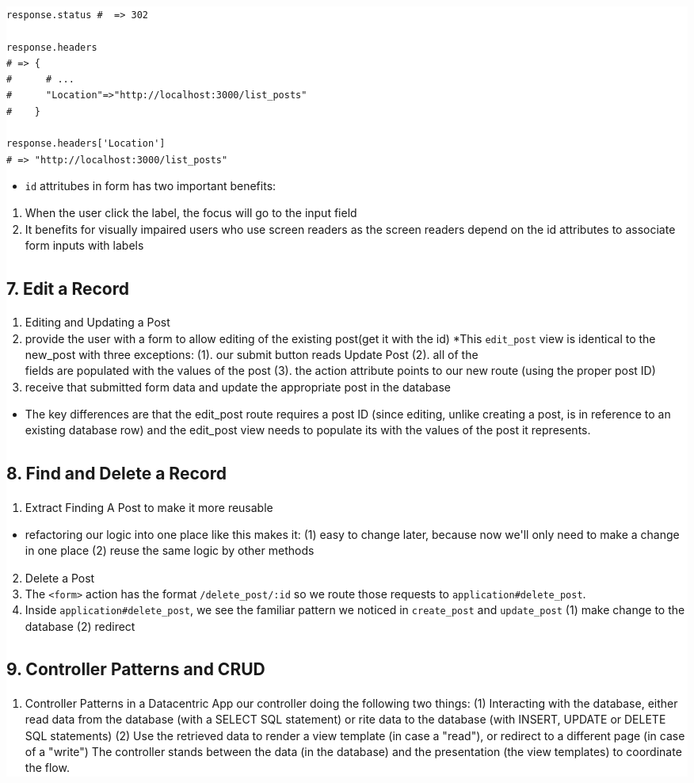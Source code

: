   ```
  response.status #  => 302
  
  response.headers
  # => {
  #      # ...
  #      "Location"=>"http://localhost:3000/list_posts"
  #    }
  
  response.headers['Location']
  # => "http://localhost:3000/list_posts"
  ```
  
  * `id` attritubes in form has two important benefits:
  1. When the user click the label, the focus will go to the input field
  2. It benefits for visually impaired users who use screen readers as the screen
     readers depend on the id attributes to associate form inputs with labels

## 7. Edit a Record
1. Editing and Updating a Post
  1. provide the user with a form to allow editing of the existing post(get it with the id)
    *This `edit_post` view is identical to the new_post with three exceptions:
      (1). our submit button reads Update Post
      (2). all of the <form> fields are populated with the values of the post
      (3). the <form> action attribute points to our new route (using the proper post ID)
  2. receive that submitted form data and update the appropriate post in the database

- The key differences are that the edit_post route requires a post ID (since editing, unlike 
  creating a post, is in reference to an existing database row) and the edit_post view needs 
  to populate its <form> with the values of the post it represents.

## 8. Find and Delete a Record
1. Extract Finding A Post to make it more reusable
  - refactoring our logic into one place like this makes it:
    (1) easy to change later, because now we'll only need to make a change in one place
    (2) reuse the same logic by other methods

2. Delete a Post
 1. The `<form>` action has the format `/delete_post/:id` so we route those requests to `application#delete_post`.
 2. Inside `application#delete_post`, we see the familiar pattern we noticed in `create_post` and `update_post`
   (1) make change to the database
   (2) redirect

## 9. Controller Patterns and CRUD
1. Controller Patterns in a Datacentric App
  our controller doing the following two things:
  (1) Interacting with the database, either read data from the database (with a SELECT SQL statement)
      or rite data to the database (with INSERT, UPDATE or DELETE SQL statements)
  (2) Use the retrieved data to render a view template (in case a "read"), 
      or redirect to a different page (in case of a "write")
  The controller stands between the data (in the database) and the presentation (the view templates) to coordinate the flow.
